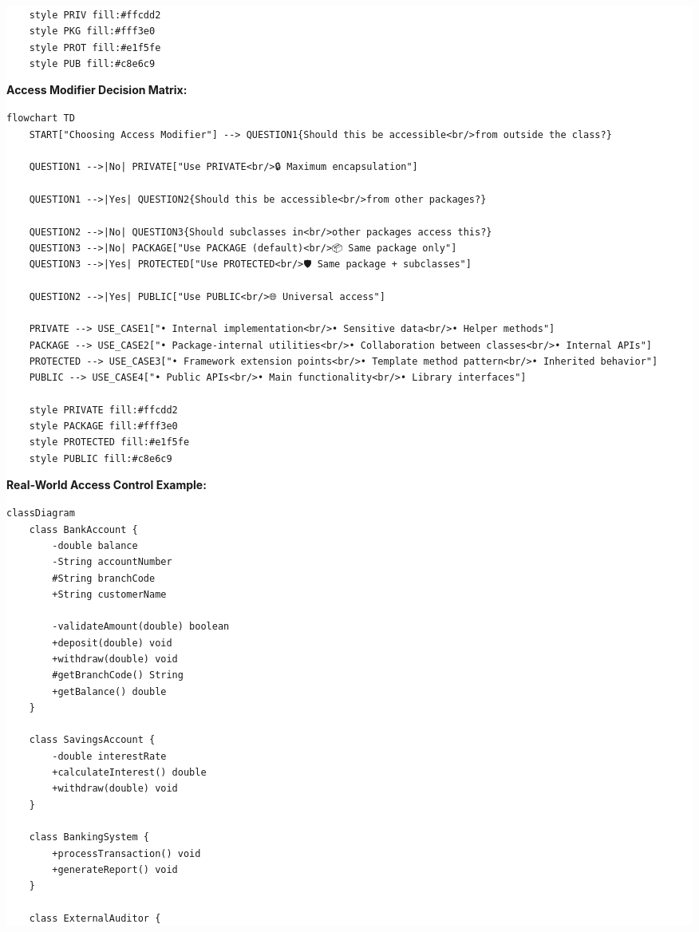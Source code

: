 ```mermaid
    style PRIV fill:#ffcdd2
    style PKG fill:#fff3e0
    style PROT fill:#e1f5fe
    style PUB fill:#c8e6c9
```

**Access Modifier Decision Matrix:**

```mermaid
flowchart TD
    START["Choosing Access Modifier"] --> QUESTION1{Should this be accessible<br/>from outside the class?}
    
    QUESTION1 -->|No| PRIVATE["Use PRIVATE<br/>🔒 Maximum encapsulation"]
    
    QUESTION1 -->|Yes| QUESTION2{Should this be accessible<br/>from other packages?}
    
    QUESTION2 -->|No| QUESTION3{Should subclasses in<br/>other packages access this?}
    QUESTION3 -->|No| PACKAGE["Use PACKAGE (default)<br/>📦 Same package only"]
    QUESTION3 -->|Yes| PROTECTED["Use PROTECTED<br/>🛡️ Same package + subclasses"]
    
    QUESTION2 -->|Yes| PUBLIC["Use PUBLIC<br/>🌐 Universal access"]
    
    PRIVATE --> USE_CASE1["• Internal implementation<br/>• Sensitive data<br/>• Helper methods"]
    PACKAGE --> USE_CASE2["• Package-internal utilities<br/>• Collaboration between classes<br/>• Internal APIs"]
    PROTECTED --> USE_CASE3["• Framework extension points<br/>• Template method pattern<br/>• Inherited behavior"]
    PUBLIC --> USE_CASE4["• Public APIs<br/>• Main functionality<br/>• Library interfaces"]
    
    style PRIVATE fill:#ffcdd2
    style PACKAGE fill:#fff3e0
    style PROTECTED fill:#e1f5fe
    style PUBLIC fill:#c8e6c9
```

**Real-World Access Control Example:**

```mermaid
classDiagram
    class BankAccount {
        -double balance
        -String accountNumber
        #String branchCode
        +String customerName
        
        -validateAmount(double) boolean
        +deposit(double) void
        +withdraw(double) void
        #getBranchCode() String
        +getBalance() double
    }
    
    class SavingsAccount {
        -double interestRate
        +calculateInterest() double
        +withdraw(double) void
    }
    
    class BankingSystem {
        +processTransaction() void
        +generateReport() void
    }
    
    class ExternalAuditor {
```